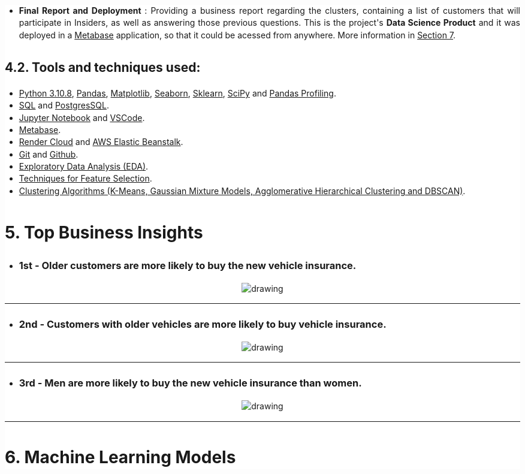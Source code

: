 - <p align="justify"> <b>Final Report and Deployment </b>: Providing a business report regarding the clusters, containing a list of customers that will participate in Insiders, as well as answering those previous questions. This is the project's <b>Data Science Product</b> and it was deployed in a <a href="https://www.metabase.com/">Metabase</a> application, so that it could be acessed from anywhere. More information in <a href="https://github.com/brunodifranco/project-insuricare-ranking#7-business-and-financial-results"> Section 7</a>.</p>
  
## 4.2. Tools and techniques used:
- [Python 3.10.8](https://www.python.org/downloads/release/python-3108/), [Pandas](https://pandas.pydata.org/), [Matplotlib](https://matplotlib.org/), [Seaborn](https://seaborn.pydata.org/), [Sklearn](https://scikit-learn.org/stable/), [SciPy](https://scipy.org/) and [Pandas Profiling](https://pypi.org/project/pandas-profiling/).
- [SQL](https://www.w3schools.com/sql/) and [PostgresSQL](https://www.postgresql.org/).
- [Jupyter Notebook](https://jupyter.org/) and [VSCode](https://code.visualstudio.com/).
- [Metabase](https://www.metabase.com/). 
- [Render Cloud](https://render.com/) and [AWS Elastic Beanstalk](https://aws.amazon.com/pt/elasticbeanstalk/).
- [Git](https://git-scm.com/) and [Github](https://github.com/).
- [Exploratory Data Analysis (EDA)](https://towardsdatascience.com/exploratory-data-analysis-8fc1cb20fd15). 
- [Techniques for Feature Selection](https://machinelearningmastery.com/feature-selection-with-real-and-categorical-data/).
- [Clustering Algorithms (K-Means,  Gaussian Mixture Models, Agglomerative Hierarchical Clustering and DBSCAN)](https://towardsdatascience.com/the-5-clustering-algorithms-data-scientists-need-to-know-a36d136ef68).

# 5. **Top Business Insights**

 - ### 1st - Older customers are more likely to buy the new vehicle insurance.
<p align="center">
  <img src="https://user-images.githubusercontent.com/66283452/198151697-f82a4e61-cbed-4465-849c-2cf81fd4762c.png" alt="drawing" width="800"/>
</p>

--- 
- ### 2nd - Customers with older vehicles are more likely to buy vehicle insurance.
<p align="center">
  <img src="https://user-images.githubusercontent.com/66283452/198151788-1018458c-8e67-4ead-9d15-76622b4df287.png" alt="drawing" width="800"/>
</p>

--- 

- ### 3rd - Men are more likely to buy the new vehicle insurance than women.
<p align="center">
  <img src="https://user-images.githubusercontent.com/66283452/198151862-4de5cab2-1647-4aae-bc9a-b0772e91ef18.png" alt="drawing" width="800"/>
</p>

---

# 6. **Machine Learning Models**
